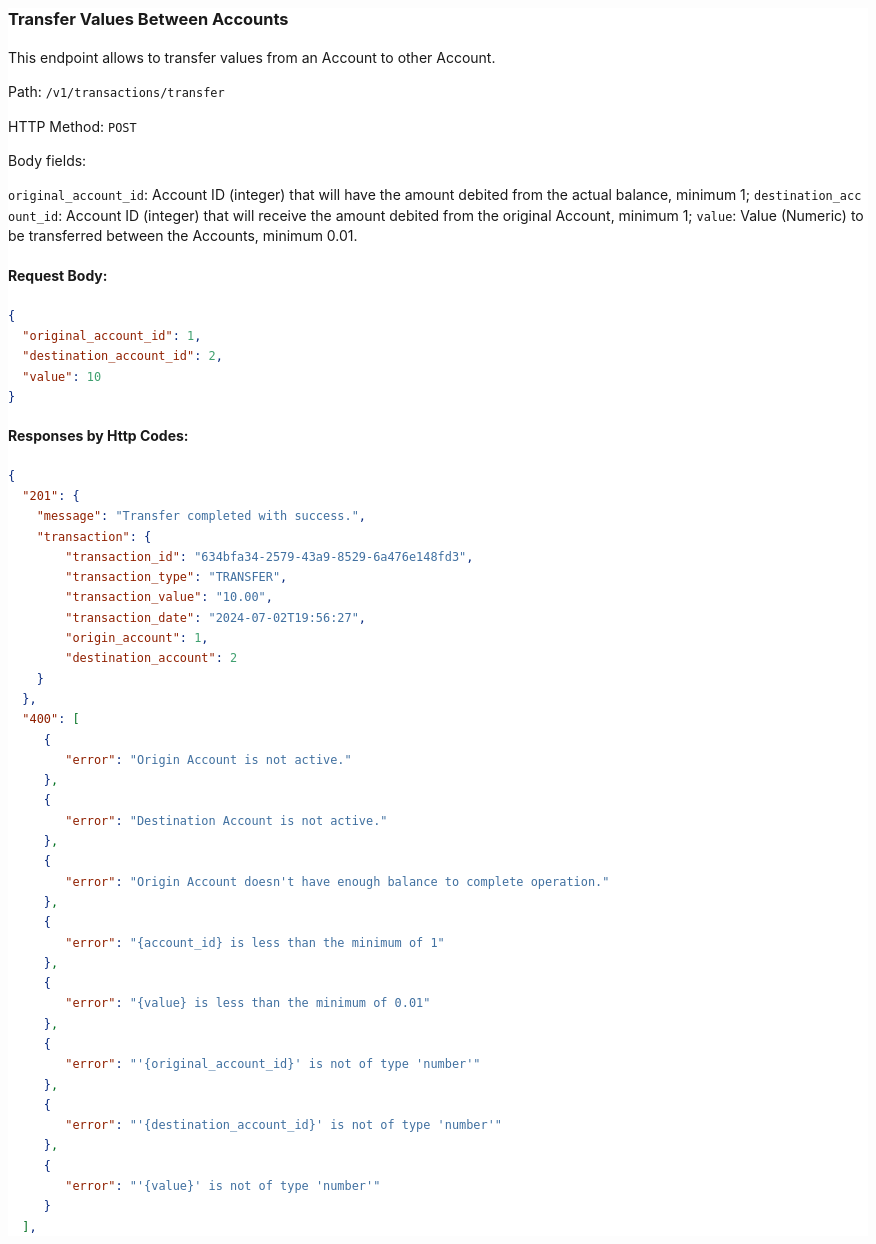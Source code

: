 ### Transfer Values Between Accounts

This endpoint allows to transfer values from an Account to other Account.

Path: `/v1/transactions/transfer`

HTTP Method: `POST`

Body fields:

`original_account_id`: Account ID (integer) that will have the amount debited from the actual balance, minimum 1;
`destination_account_id`: Account ID (integer) that will receive the amount debited from the original Account, minimum 1;
`value`: Value (Numeric) to be transferred between the Accounts, minimum 0.01.

#### Request Body:

```json
{
  "original_account_id": 1,
  "destination_account_id": 2,
  "value": 10
}
```

#### Responses by Http Codes:

```json
{
  "201": {
    "message": "Transfer completed with success.",
    "transaction": {
        "transaction_id": "634bfa34-2579-43a9-8529-6a476e148fd3",
        "transaction_type": "TRANSFER",
        "transaction_value": "10.00",
        "transaction_date": "2024-07-02T19:56:27",
        "origin_account": 1,
        "destination_account": 2
    }
  }, 
  "400": [
     {
        "error": "Origin Account is not active."
     },
     {
        "error": "Destination Account is not active."
     },
     {
        "error": "Origin Account doesn't have enough balance to complete operation."
     },
     {
        "error": "{account_id} is less than the minimum of 1" 
     },
     {
        "error": "{value} is less than the minimum of 0.01" 
     },
     {
        "error": "'{original_account_id}' is not of type 'number'" 
     },
     {
        "error": "'{destination_account_id}' is not of type 'number'" 
     },
     {
        "error": "'{value}' is not of type 'number'" 
     }
  ],
```